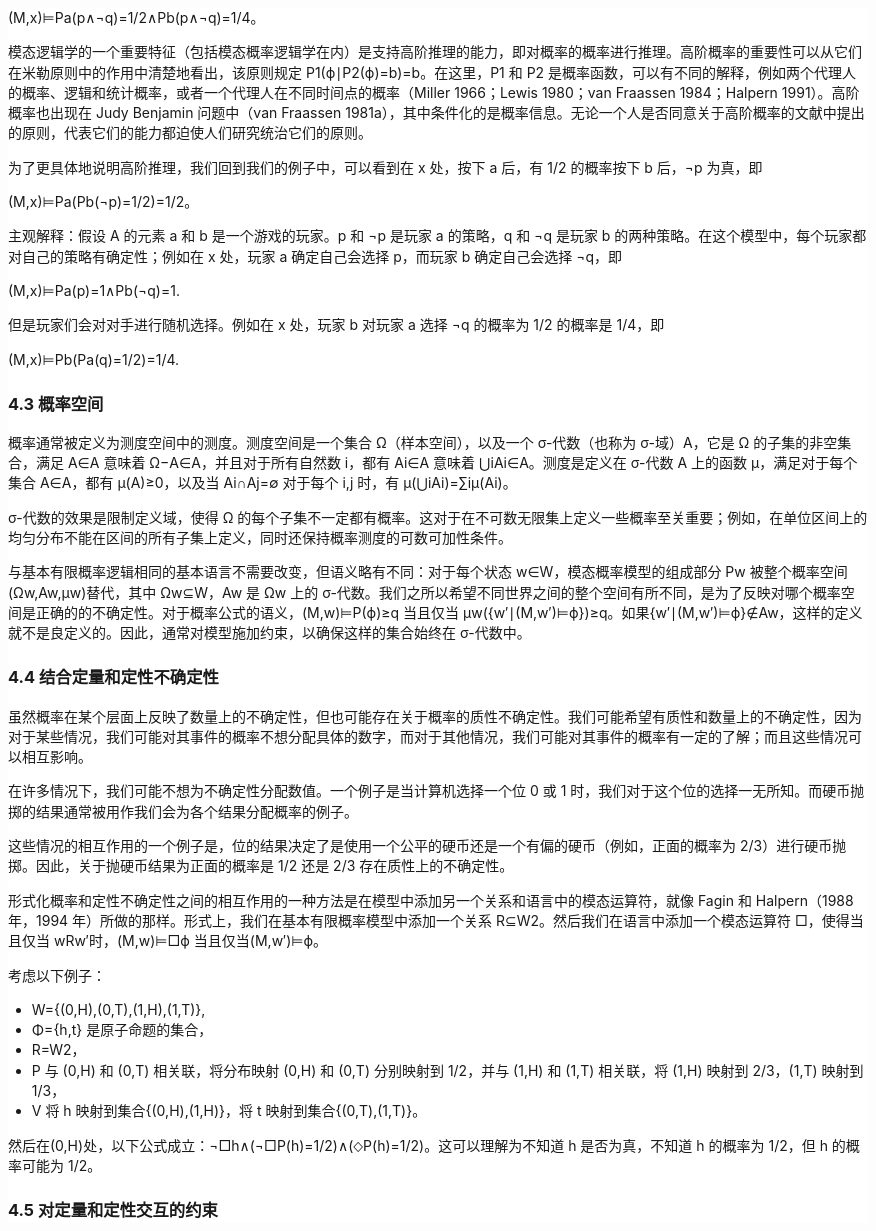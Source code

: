(M,x)⊨Pa(p∧¬q)=1/2∧Pb(p∧¬q)=1/4。

模态逻辑学的一个重要特征（包括模态概率逻辑学在内）是支持高阶推理的能力，即对概率的概率进行推理。高阶概率的重要性可以从它们在米勒原则中的作用中清楚地看出，该原则规定 P1(ϕ∣P2(ϕ)=b)=b。在这里，P1 和 P2 是概率函数，可以有不同的解释，例如两个代理人的概率、逻辑和统计概率，或者一个代理人在不同时间点的概率（Miller 1966；Lewis 1980；van Fraassen 1984；Halpern 1991）。高阶概率也出现在 Judy Benjamin 问题中（van Fraassen 1981a），其中条件化的是概率信息。无论一个人是否同意关于高阶概率的文献中提出的原则，代表它们的能力都迫使人们研究统治它们的原则。

为了更具体地说明高阶推理，我们回到我们的例子中，可以看到在 x 处，按下 a 后，有 1/2 的概率按下 b 后，¬p 为真，即

(M,x)⊨Pa(Pb(¬p)=1/2)=1/2。

主观解释：假设 A 的元素 a 和 b 是一个游戏的玩家。p 和 ¬p 是玩家 a 的策略，q 和 ¬q 是玩家 b 的两种策略。在这个模型中，每个玩家都对自己的策略有确定性；例如在 x 处，玩家 a 确定自己会选择 p，而玩家 b 确定自己会选择 ¬q，即

(M,x)⊨Pa(p)=1∧Pb(¬q)=1.

但是玩家们会对对手进行随机选择。例如在 x 处，玩家 b 对玩家 a 选择 ¬q 的概率为 1/2 的概率是 1/4，即

(M,x)⊨Pb(Pa(q)=1/2)=1/4.

### 4.3 概率空间

概率通常被定义为测度空间中的测度。测度空间是一个集合 Ω（样本空间），以及一个 σ-代数（也称为 σ-域）A，它是 Ω 的子集的非空集合，满足 A∈A 意味着 Ω−A∈A，并且对于所有自然数 i，都有 Ai∈A 意味着 ⋃iAi∈A。测度是定义在 σ-代数 A 上的函数 μ，满足对于每个集合 A∈A，都有 μ(A)≥0，以及当 Ai∩Aj=∅ 对于每个 i,j 时，有 μ(⋃iAi)=∑iμ(Ai)。

σ-代数的效果是限制定义域，使得 Ω 的每个子集不一定都有概率。这对于在不可数无限集上定义一些概率至关重要；例如，在单位区间上的均匀分布不能在区间的所有子集上定义，同时还保持概率测度的可数可加性条件。

与基本有限概率逻辑相同的基本语言不需要改变，但语义略有不同：对于每个状态 w∈W，模态概率模型的组成部分 Pw 被整个概率空间(Ωw,Aw,μw)替代，其中 Ωw⊆W，Aw 是 Ωw 上的 σ-代数。我们之所以希望不同世界之间的整个空间有所不同，是为了反映对哪个概率空间是正确的的不确定性。对于概率公式的语义，(M,w)⊨P(ϕ)≥q 当且仅当 μw({w′∣(M,w′)⊨ϕ})≥q。如果{w′∣(M,w′)⊨ϕ}∉Aw，这样的定义就不是良定义的。因此，通常对模型施加约束，以确保这样的集合始终在 σ-代数中。

### 4.4 结合定量和定性不确定性

虽然概率在某个层面上反映了数量上的不确定性，但也可能存在关于概率的质性不确定性。我们可能希望有质性和数量上的不确定性，因为对于某些情况，我们可能对其事件的概率不想分配具体的数字，而对于其他情况，我们可能对其事件的概率有一定的了解；而且这些情况可以相互影响。

在许多情况下，我们可能不想为不确定性分配数值。一个例子是当计算机选择一个位 0 或 1 时，我们对于这个位的选择一无所知。而硬币抛掷的结果通常被用作我们会为各个结果分配概率的例子。

这些情况的相互作用的一个例子是，位的结果决定了是使用一个公平的硬币还是一个有偏的硬币（例如，正面的概率为 2/3）进行硬币抛掷。因此，关于抛硬币结果为正面的概率是 1/2 还是 2/3 存在质性上的不确定性。

形式化概率和定性不确定性之间的相互作用的一种方法是在模型中添加另一个关系和语言中的模态运算符，就像 Fagin 和 Halpern（1988 年，1994 年）所做的那样。形式上，我们在基本有限概率模型中添加一个关系 R⊆W2。然后我们在语言中添加一个模态运算符 □，使得当且仅当 wRw′时，(M,w)⊨□ϕ 当且仅当(M,w′)⊨ϕ。

考虑以下例子：

* W={(0,H),(0,T),(1,H),(1,T)},
* Φ={h,t} 是原子命题的集合，
* R=W2，
* P 与 (0,H) 和 (0,T) 相关联，将分布映射 (0,H) 和 (0,T) 分别映射到 1/2，并与 (1,H) 和 (1,T) 相关联，将 (1,H) 映射到 2/3，(1,T) 映射到 1/3，
* V 将 h 映射到集合{(0,H),(1,H)}，将 t 映射到集合{(0,T),(1,T)}。

然后在(0,H)处，以下公式成立：¬□h∧(¬□P(h)=1/2)∧(⬦P(h)=1/2)。这可以理解为不知道 h 是否为真，不知道 h 的概率为 1/2，但 h 的概率可能为 1/2。

### 4.5 对定量和定性交互的约束
